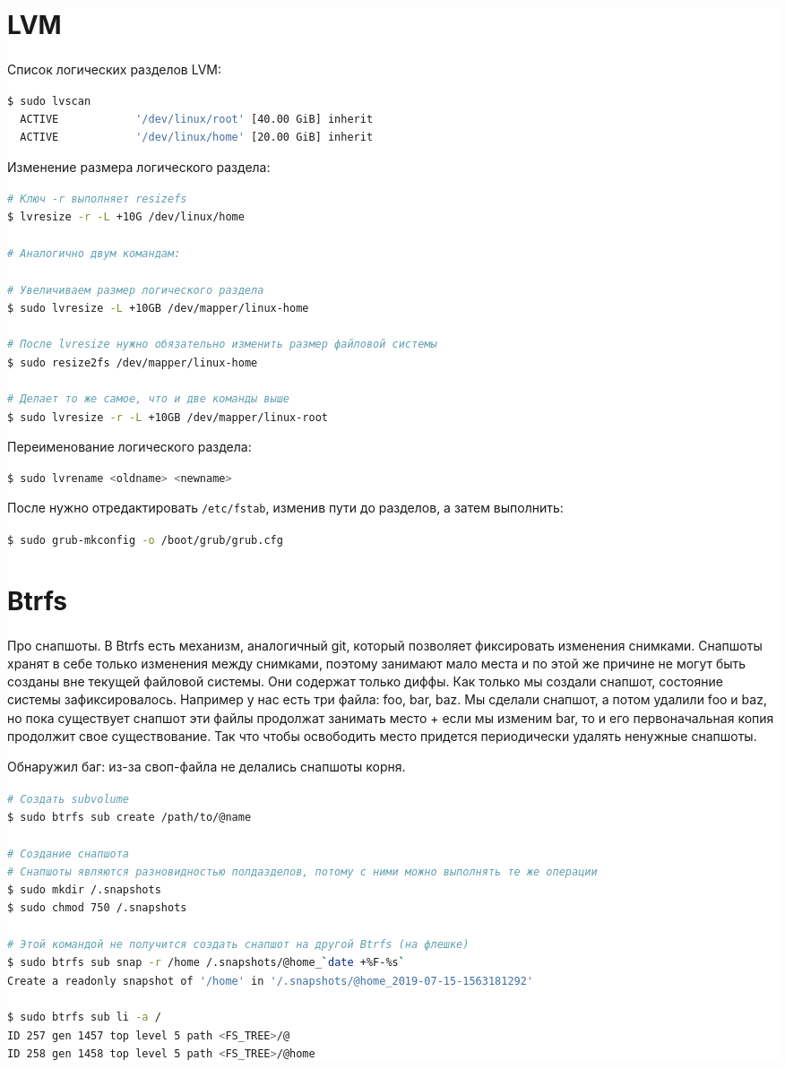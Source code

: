 # LVM

Список логических разделов LVM:

```bash
$ sudo lvscan
  ACTIVE            '/dev/linux/root' [40.00 GiB] inherit
  ACTIVE            '/dev/linux/home' [20.00 GiB] inherit
```

Изменение размера логического раздела:

```bash
# Ключ -r выполняет resizefs
$ lvresize -r -L +10G /dev/linux/home

# Аналогично двум командам:

# Увеличиваем размер логического раздела
$ sudo lvresize -L +10GB /dev/mapper/linux-home

# После lvresize нужно обязательно изменить размер файловой системы
$ sudo resize2fs /dev/mapper/linux-home

# Делает то же самое, что и две команды выше
$ sudo lvresize -r -L +10GB /dev/mapper/linux-root
```

Переименование логического раздела:

```bash
$ sudo lvrename <oldname> <newname>
```

После нужно отредактировать `/etc/fstab`, изменив пути до разделов, а затем выполнить:

```bash
$ sudo grub-mkconfig -o /boot/grub/grub.cfg
```

# Btrfs

Про снапшоты. В Btrfs есть механизм, аналогичный git, который позволяет фиксировать изменения снимками. Снапшоты хранят в себе только изменения между снимками, поэтому занимают мало места и по этой же причине не могут быть созданы вне текущей файловой системы. Они содержат только диффы. Как только мы создали снапшот, состояние системы зафиксировалось. Например у нас есть три файла: foo, bar, baz. Мы сделали снапшот, а потом удалили foo и baz, но пока существует снапшот эти файлы продолжат занимать место + если мы изменим bar, то и его первоначальная копия продолжит свое существование. Так что чтобы освободить место придется периодически удалять ненужные снапшоты.

Обнаружил баг: из-за своп-файла не делались снапшоты корня.

```bash
# Создать subvolume
$ sudo btrfs sub create /path/to/@name

# Создание снапшота
# Снапшоты являются разновидностью полдазделов, потому с ними можно выполнять те же операции
$ sudo mkdir /.snapshots
$ sudo chmod 750 /.snapshots

# Этой командой не получится создать снапшот на другой Btrfs (на флешке)
$ sudo btrfs sub snap -r /home /.snapshots/@home_`date +%F-%s`
Create a readonly snapshot of '/home' in '/.snapshots/@home_2019-07-15-1563181292'

$ sudo btrfs sub li -a /
ID 257 gen 1457 top level 5 path <FS_TREE>/@
ID 258 gen 1458 top level 5 path <FS_TREE>/@home
```
